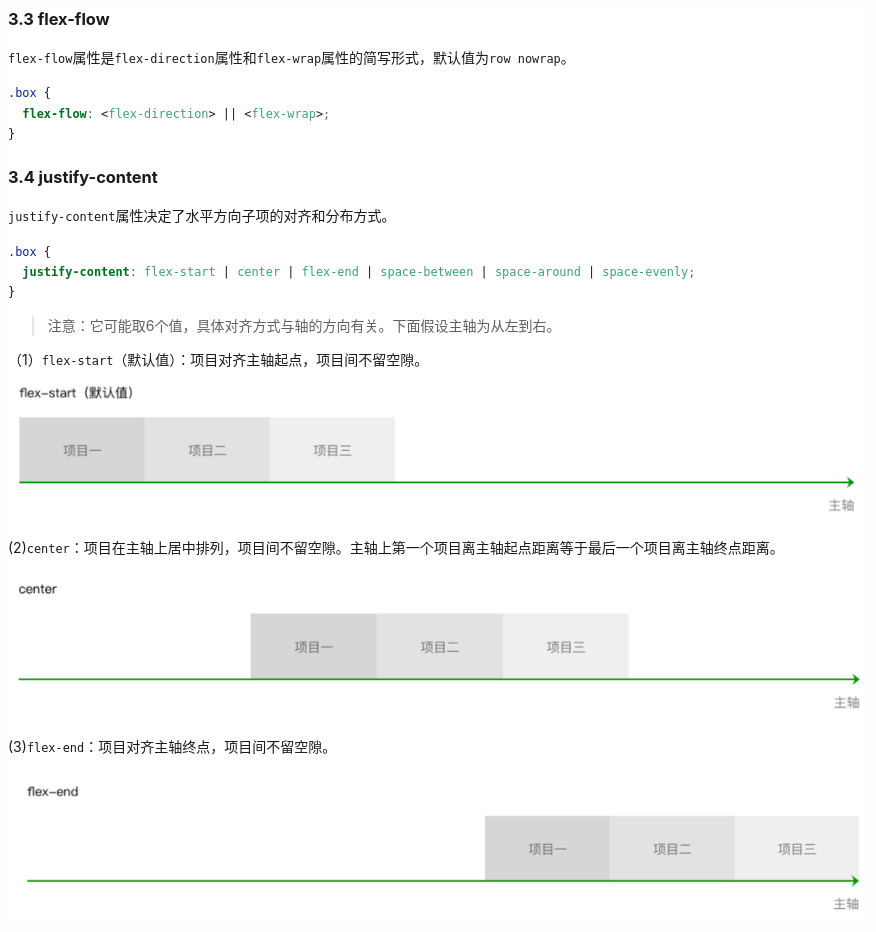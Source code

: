 ### 3.3 flex-flow

`flex-flow`属性是`flex-direction`属性和`flex-wrap`属性的简写形式，默认值为`row nowrap`。

```css
.box {
  flex-flow: <flex-direction> || <flex-wrap>;
}
```

### 3.4 justify-content

`justify-content`属性决定了水平方向子项的对齐和分布方式。

```css
.box {
  justify-content: flex-start | center | flex-end | space-between | space-around | space-evenly;
}
```

> 注意：它可能取6个值，具体对齐方式与轴的方向有关。下面假设主轴为从左到右。

（1）`flex-start`（默认值）：项目对齐主轴起点，项目间不留空隙。

![image-20200904155828701](./img/image-20200904155828701.png)

(2)`center`：项目在主轴上居中排列，项目间不留空隙。主轴上第一个项目离主轴起点距离等于最后一个项目离主轴终点距离。

![image-20200904161241170](./img/image-20200904161241170.png)

(3)`flex-end`：项目对齐主轴终点，项目间不留空隙。

![image-20200904162631345](./img/image-20200904162631345.png)

